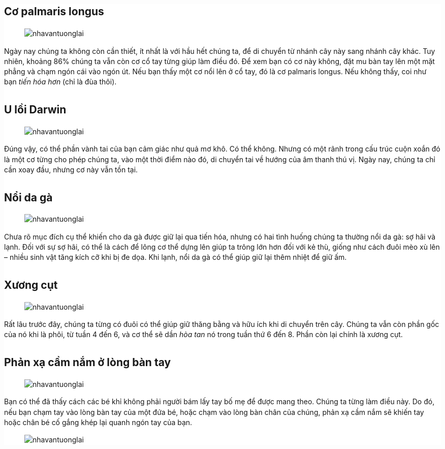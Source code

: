 ## Cơ palmaris longus

<figure><img src="https://banmaixanh.vercel.app/image/article/bo-phan-thua-co-the-02.jpg" alt="nhavantuonglai" title="nhavantuonglai" height=100% width=100%><figcaption><p></p></figcaption></figure>

Ngày nay chúng ta không còn cần thiết, ít nhất là với hầu hết chúng ta, để di chuyển từ nhánh cây này sang nhánh cây khác. Tuy nhiên, khoảng 86% chúng ta vẫn còn cơ cổ tay từng giúp làm điều đó. Để xem bạn có cơ này không, đặt mu bàn tay lên một mặt phẳng và chạm ngón cái vào ngón út. Nếu bạn thấy một cơ nổi lên ở cổ tay, đó là cơ palmaris longus. Nếu không thấy, coi như bạn _tiến hóa hơn_ (chỉ là đùa thôi).

## U lồi Darwin

<figure><img src="https://banmaixanh.vercel.app/image/article/bo-phan-thua-co-the-03.jpg" alt="nhavantuonglai" title="nhavantuonglai" height=100% width=100%><figcaption><p></p></figcaption></figure>

Đúng vậy, có thể phần vành tai của bạn cảm giác như quả mơ khô. Có thể không. Nhưng có một rãnh trong cấu trúc cuộn xoắn đó là một cơ từng cho phép chúng ta, vào một thời điểm nào đó, di chuyển tai về hướng của âm thanh thú vị. Ngày nay, chúng ta chỉ cần xoay đầu, nhưng cơ này vẫn tồn tại.

## Nổi da gà

<figure><img src="https://banmaixanh.vercel.app/image/article/bo-phan-thua-co-the-04.jpg" alt="nhavantuonglai" title="nhavantuonglai" height=100% width=100%><figcaption><p></p></figcaption></figure>

Chưa rõ mục đích cụ thể khiến cho da gà được giữ lại qua tiến hóa, nhưng có hai tình huống chúng ta thường nổi da gà: sợ hãi và lạnh. Đối với sự sợ hãi, có thể là cách để lông cơ thể dựng lên giúp ta trông lớn hơn đối với kẻ thù, giống như cách đuôi mèo xù lên – nhiều sinh vật tăng kích cỡ khi bị đe dọa. Khi lạnh, nổi da gà có thể giúp giữ lại thêm nhiệt để giữ ấm.

## Xương cụt

<figure><img src="https://banmaixanh.vercel.app/image/article/bo-phan-thua-co-the-05.jpg" alt="nhavantuonglai" title="nhavantuonglai" height=100% width=100%><figcaption><p></p></figcaption></figure>

Rất lâu trước đây, chúng ta từng có đuôi có thể giúp giữ thăng bằng và hữu ích khi di chuyển trên cây. Chúng ta vẫn còn phần gốc của nó khi là phôi, từ tuần 4 đến 6, và cơ thể sẽ dần _hòa tan_ nó trong tuần thứ 6 đến 8. Phần còn lại chính là xương cụt.

## Phản xạ cầm nắm ở lòng bàn tay

<figure><img src="https://banmaixanh.vercel.app/image/article/bo-phan-thua-co-the-06.jpg" alt="nhavantuonglai" title="nhavantuonglai" height=100% width=100%><figcaption><p></p></figcaption></figure>

Bạn có thể đã thấy cách các bé khỉ không phải người bám lấy tay bố mẹ để được mang theo. Chúng ta từng làm điều này. Do đó, nếu bạn chạm tay vào lòng bàn tay của một đứa bé, hoặc chạm vào lòng bàn chân của chúng, phản xạ cầm nắm sẽ khiến tay hoặc chân bé cố gắng khép lại quanh ngón tay của bạn.

<figure><img src="https://banmaixanh.vercel.app/image/cover/001-513.jpg" alt="nhavantuonglai" title="nhavantuonglai" height=100% width=100%><figcaption><p></p></figcaption></figure>